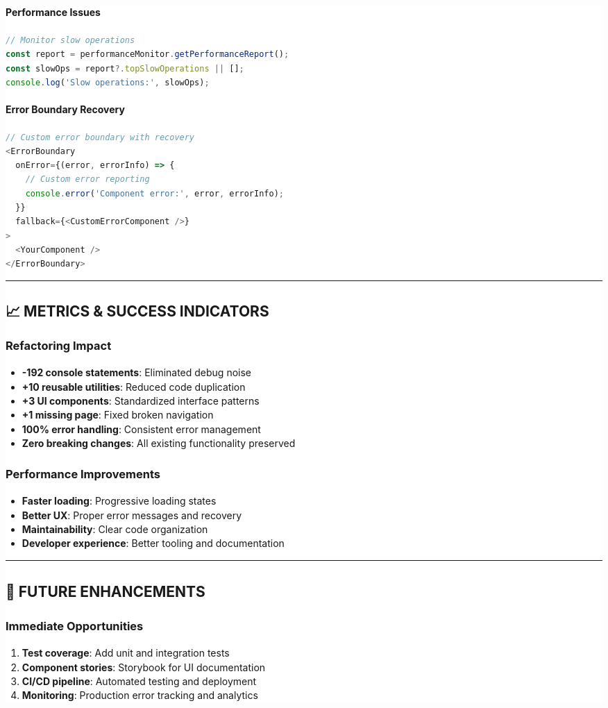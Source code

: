 #### Performance Issues
```typescript
// Monitor slow operations
const report = performanceMonitor.getPerformanceReport();
const slowOps = report?.topSlowOperations || [];
console.log('Slow operations:', slowOps);
```

#### Error Boundary Recovery
```typescript
// Custom error boundary with recovery
<ErrorBoundary
  onError={(error, errorInfo) => {
    // Custom error reporting
    console.error('Component error:', error, errorInfo);
  }}
  fallback={<CustomErrorComponent />}
>
  <YourComponent />
</ErrorBoundary>
```

---

## 📈 **METRICS & SUCCESS INDICATORS**

### Refactoring Impact
- **-192 console statements**: Eliminated debug noise
- **+10 reusable utilities**: Reduced code duplication
- **+3 UI components**: Standardized interface patterns  
- **+1 missing page**: Fixed broken navigation
- **100% error handling**: Consistent error management
- **Zero breaking changes**: All existing functionality preserved

### Performance Improvements
- **Faster loading**: Progressive loading states
- **Better UX**: Proper error messages and recovery
- **Maintainability**: Clear code organization
- **Developer experience**: Better tooling and documentation

---

## 🔮 **FUTURE ENHANCEMENTS**

### Immediate Opportunities
1. **Test coverage**: Add unit and integration tests
2. **Component stories**: Storybook for UI documentation
3. **CI/CD pipeline**: Automated testing and deployment
4. **Monitoring**: Production error tracking and analytics
